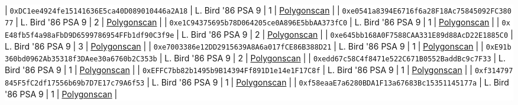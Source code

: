 | `0xDC1ee4924fe15141636E5ca40D089010446a2A18` | L. Bird '86 PSA 9 | 1 | [Polygonscan](https://polygonscan.com/tx/0x8c7a60124c93e886aa36abbe83ae7822a38ef990417a20d6c4d47663ca421f42) |
| `0xe0541a8394E6716f6a28F18Ac75845092FC38077` | L. Bird '86 PSA 9 | 2 | [Polygonscan](https://polygonscan.com/tx/0x4722d64084ceb9fc65c2cda98b717cb914b28a23484d40df47733a05e1c7de5e) |
| `0xe1C94375695b78D064205ce0A896E5bbAA373fC0` | L. Bird '86 PSA 9 | 1 | [Polygonscan](https://polygonscan.com/tx/0x3af0873fc462a99dad273ab6ce04c10a790edf5f3309f5253e72475b57a06224) |
| `0xE48fb5f4a98aFbD9D6599786954FFb1df90C3f9e` | L. Bird '86 PSA 9 | 2 | [Polygonscan](https://polygonscan.com/tx/0x622f37b91cc50c949c5530661f4e09e0d4f1c6a49597c975a53b94281fbd6adc) |
| `0xe645bb168A0F7588CAA331E89d88AcD22E1885C0` | L. Bird '86 PSA 9 | 3 | [Polygonscan](https://polygonscan.com/tx/0x33ceb61f82bf260b304ce4b59ee5805940561bbb614ae395ecf657bc115f3d1d) |
| `0xe7003386e12DD2915639A8A6a017fCE86B388D21` | L. Bird '86 PSA 9 | 1 | [Polygonscan](https://polygonscan.com/tx/0x4237d7fc594e267cba7299ee198b81dd9201bdeb9e1f0d8277b30931790b2261) |
| `0xE91b360bd0962Ab35318f3DAee30a6760b2C353b` | L. Bird '86 PSA 9 | 2 | [Polygonscan](https://polygonscan.com/tx/0x60fa70a68bf1e5a0e48d956df8c907032fc180ffb91f34931d6299db538bca35) |
| `0xedd67c58C4f8471e522C671B0552BaddBc9c7F33` | L. Bird '86 PSA 9 | 1 | [Polygonscan](https://polygonscan.com/tx/0x042a81649ae07e37dcd6304e2a61dfc7446e63afffc145401ccd94b90b1f13ee) |
| `0xEFFC7bb82b1495b9B14394Ff891D1e14e1F17C8f` | L. Bird '86 PSA 9 | 1 | [Polygonscan](https://polygonscan.com/tx/0x8bb08d4ed7a00eb59973035193622a56585a39575749bca90dee2d584e680e71) |
| `0xf314797845F5fC2df17556b69b7D7E17c79A6f53` | L. Bird '86 PSA 9 | 1 | [Polygonscan](https://polygonscan.com/tx/0x19981f3001b5927d377a54744d8522078b2276b308d0a01f7a2c65cb61d9955d) |
| `0xf58eaaE7a6280BDA1F13a67683Bc15351145177a` | L. Bird '86 PSA 9 | 1 | [Polygonscan](https://polygonscan.com/tx/0x7a1fa0570fbc06f648bc7fd81ffac2a9adc8f929961d689e99570e95db957553) |
